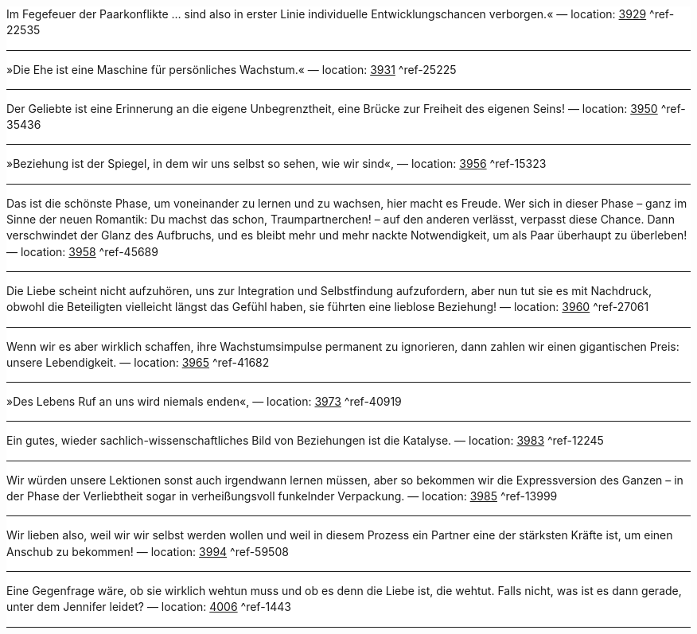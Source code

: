 Im Fegefeuer der Paarkonflikte … sind also in erster Linie individuelle Entwicklungschancen verborgen.« — location: [3929](kindle://book?action=open&asin=B005OPSWWY&location=3929) ^ref-22535

---
»Die Ehe ist eine Maschine für persönliches Wachstum.« — location: [3931](kindle://book?action=open&asin=B005OPSWWY&location=3931) ^ref-25225

---
Der Geliebte ist eine Erinnerung an die eigene Unbegrenztheit, eine Brücke zur Freiheit des eigenen Seins! — location: [3950](kindle://book?action=open&asin=B005OPSWWY&location=3950) ^ref-35436

---
»Beziehung ist der Spiegel, in dem wir uns selbst so sehen, wie wir sind«, — location: [3956](kindle://book?action=open&asin=B005OPSWWY&location=3956) ^ref-15323

---
Das ist die schönste Phase, um voneinander zu lernen und zu wachsen, hier macht es Freude. Wer sich in dieser Phase – ganz im Sinne der neuen Romantik: Du machst das schon, Traumpartnerchen! – auf den anderen verlässt, verpasst diese Chance. Dann verschwindet der Glanz des Aufbruchs, und es bleibt mehr und mehr nackte Notwendigkeit, um als Paar überhaupt zu überleben! — location: [3958](kindle://book?action=open&asin=B005OPSWWY&location=3958) ^ref-45689

---
Die Liebe scheint nicht aufzuhören, uns zur Integration und Selbstfindung aufzufordern, aber nun tut sie es mit Nachdruck, obwohl die Beteiligten vielleicht längst das Gefühl haben, sie führten eine lieblose Beziehung! — location: [3960](kindle://book?action=open&asin=B005OPSWWY&location=3960) ^ref-27061

---
Wenn wir es aber wirklich schaffen, ihre Wachstumsimpulse permanent zu ignorieren, dann zahlen wir einen gigantischen Preis: unsere Lebendigkeit. — location: [3965](kindle://book?action=open&asin=B005OPSWWY&location=3965) ^ref-41682

---
»Des Lebens Ruf an uns wird niemals enden«, — location: [3973](kindle://book?action=open&asin=B005OPSWWY&location=3973) ^ref-40919

---
Ein gutes, wieder sachlich-wissenschaftliches Bild von Beziehungen ist die Katalyse. — location: [3983](kindle://book?action=open&asin=B005OPSWWY&location=3983) ^ref-12245

---
Wir würden unsere Lektionen sonst auch irgendwann lernen müssen, aber so bekommen wir die Expressversion des Ganzen – in der Phase der Verliebtheit sogar in verheißungsvoll funkelnder Verpackung. — location: [3985](kindle://book?action=open&asin=B005OPSWWY&location=3985) ^ref-13999

---
Wir lieben also, weil wir wir selbst werden wollen und weil in diesem Prozess ein Partner eine der stärksten Kräfte ist, um einen Anschub zu bekommen! — location: [3994](kindle://book?action=open&asin=B005OPSWWY&location=3994) ^ref-59508

---
Eine Gegenfrage wäre, ob sie wirklich wehtun muss und ob es denn die Liebe ist, die wehtut. Falls nicht, was ist es dann gerade, unter dem Jennifer leidet? — location: [4006](kindle://book?action=open&asin=B005OPSWWY&location=4006) ^ref-1443

---